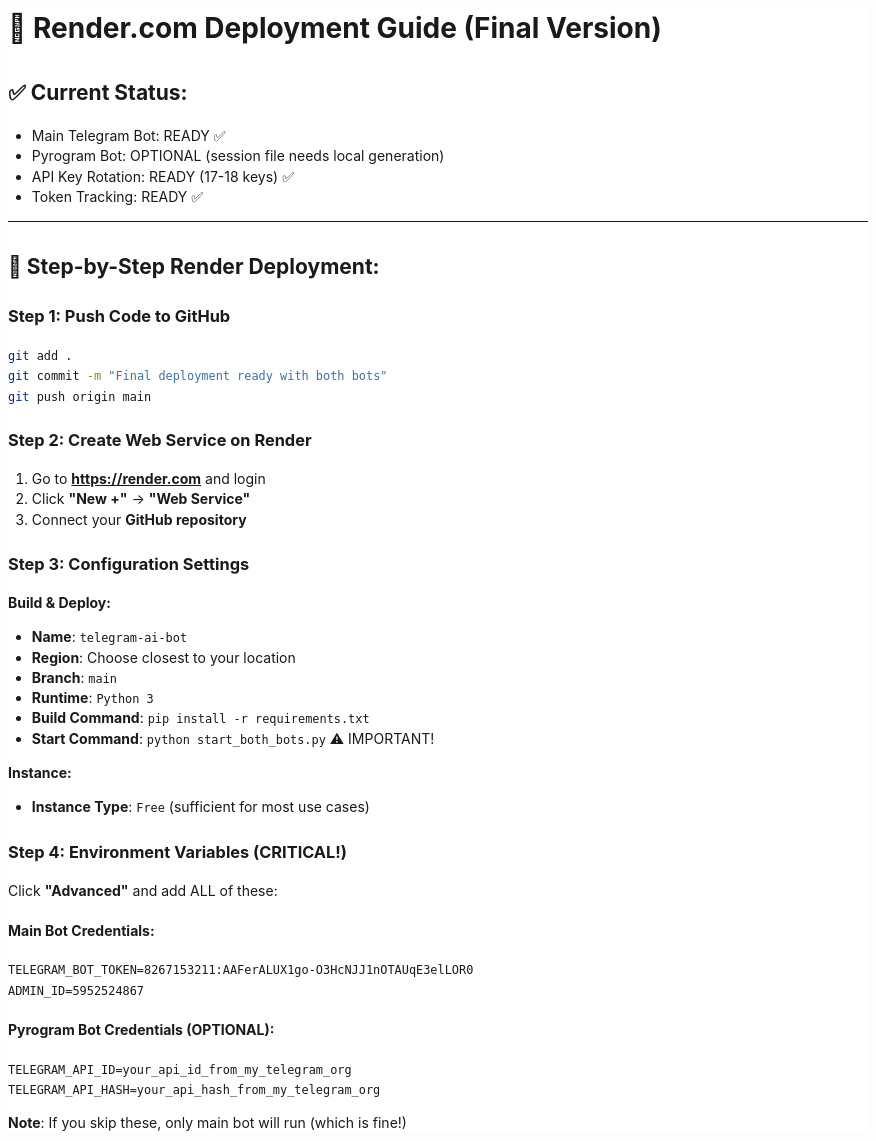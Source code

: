 # 🚀 Render.com Deployment Guide (Final Version)

## ✅ Current Status:
- Main Telegram Bot: READY ✅
- Pyrogram Bot: OPTIONAL (session file needs local generation)
- API Key Rotation: READY (17-18 keys) ✅
- Token Tracking: READY ✅

---

## 🎯 Step-by-Step Render Deployment:

### Step 1: Push Code to GitHub
```bash
git add .
git commit -m "Final deployment ready with both bots"
git push origin main
```

### Step 2: Create Web Service on Render

1. Go to **https://render.com** and login
2. Click **"New +"** → **"Web Service"**
3. Connect your **GitHub repository**

### Step 3: Configuration Settings

**Build & Deploy:**
- **Name**: `telegram-ai-bot`
- **Region**: Choose closest to your location
- **Branch**: `main`
- **Runtime**: `Python 3`
- **Build Command**: `pip install -r requirements.txt`
- **Start Command**: `python start_both_bots.py` ⚠️ IMPORTANT!

**Instance:**
- **Instance Type**: `Free` (sufficient for most use cases)

### Step 4: Environment Variables (CRITICAL!)

Click **"Advanced"** and add ALL of these:

#### Main Bot Credentials:
```
TELEGRAM_BOT_TOKEN=8267153211:AAFerALUX1go-O3HcNJJ1nOTAUqE3elLOR0
ADMIN_ID=5952524867
```

#### Pyrogram Bot Credentials (OPTIONAL):
```
TELEGRAM_API_ID=your_api_id_from_my_telegram_org
TELEGRAM_API_HASH=your_api_hash_from_my_telegram_org
```
**Note**: If you skip these, only main bot will run (which is fine!)

